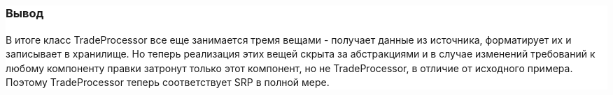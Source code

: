 ### Вывод

В итоге класс TradeProcessor все еще занимается тремя вещами - получает данные из источника, форматирует их и записывает в хранилище. Но теперь реализация этих вещей скрыта за абстракциями и в случае изменений требований к любому компоненту правки затронут только этот компонент, но не TradeProcessor, в отличие от исходного примера. Поэтому TradeProcessor теперь соответствует SRP в полной мере.
